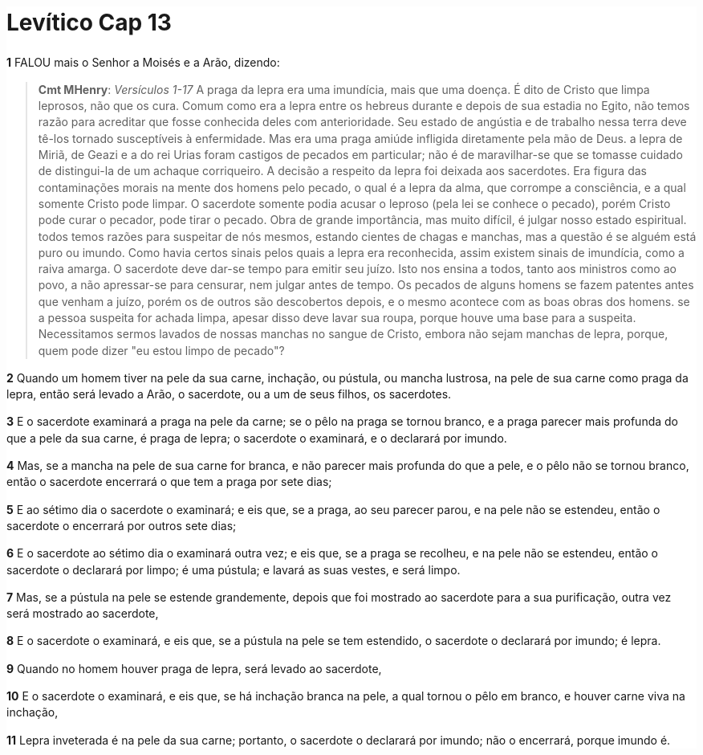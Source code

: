 # Levítico Cap 13

**1** 	FALOU mais o Senhor a Moisés e a Arão, dizendo:

> **Cmt MHenry**: *Versículos 1-17* A praga da lepra era uma imundícia, mais que uma doença. É dito de Cristo que limpa leprosos, não que os cura. Comum como era a lepra entre os hebreus durante e depois de sua estadia no Egito, não temos razão para acreditar que fosse conhecida deles com anterioridade. Seu estado de angústia e de trabalho nessa terra deve tê-los tornado susceptíveis à enfermidade. Mas era uma praga amiúde infligida diretamente pela mão de Deus. a lepra de Miriã, de Geazi e a do rei Urias foram castigos de pecados em particular; não é de maravilhar-se que se tomasse cuidado de distingui-la de um achaque corriqueiro. A decisão a respeito da lepra foi deixada aos sacerdotes. Era figura das contaminações morais na mente dos homens pelo pecado, o qual é a lepra da alma, que corrompe a consciência, e a qual somente Cristo pode limpar. O sacerdote somente podia acusar o leproso (pela lei se conhece o pecado), porém Cristo pode curar o pecador, pode tirar o pecado. Obra de grande importância, mas muito difícil, é julgar nosso estado espiritual. todos temos razões para suspeitar de nós mesmos, estando cientes de chagas e manchas, mas a questão é se alguém está puro ou imundo. Como havia certos sinais pelos quais a lepra era reconhecida, assim existem sinais de imundícia, como a raiva amarga. O sacerdote deve dar-se tempo para emitir seu juízo. Isto nos ensina a todos, tanto aos ministros como ao povo, a não apressar-se para censurar, nem julgar antes de tempo. Os pecados de alguns homens se fazem patentes antes que venham a juízo, porém os de outros são descobertos depois, e o mesmo acontece com as boas obras dos homens. se a pessoa suspeita for achada limpa, apesar disso deve lavar sua roupa, porque houve uma base para a suspeita. Necessitamos sermos lavados de nossas manchas no sangue de Cristo, embora não sejam manchas de lepra, porque, quem pode dizer "eu estou limpo de pecado"?

**2** 	Quando um homem tiver na pele da sua carne, inchação, ou pústula, ou mancha lustrosa, na pele de sua carne como praga da lepra, então será levado a Arão, o sacerdote, ou a um de seus filhos, os sacerdotes.

**3** 	E o sacerdote examinará a praga na pele da carne; se o pêlo na praga se tornou branco, e a praga parecer mais profunda do que a pele da sua carne, é praga de lepra; o sacerdote o examinará, e o declarará por imundo.

**4** 	Mas, se a mancha na pele de sua carne for branca, e não parecer mais profunda do que a pele, e o pêlo não se tornou branco, então o sacerdote encerrará o que tem a praga por sete dias;

**5** 	E ao sétimo dia o sacerdote o examinará; e eis que, se a praga, ao seu parecer parou, e na pele não se estendeu, então o sacerdote o encerrará por outros sete dias;

**6** 	E o sacerdote ao sétimo dia o examinará outra vez; e eis que, se a praga se recolheu, e na pele não se estendeu, então o sacerdote o declarará por limpo; é uma pústula; e lavará as suas vestes, e será limpo.

**7** 	Mas, se a pústula na pele se estende grandemente, depois que foi mostrado ao sacerdote para a sua purificação, outra vez será mostrado ao sacerdote,

**8** 	E o sacerdote o examinará, e eis que, se a pústula na pele se tem estendido, o sacerdote o declarará por imundo; é lepra.

**9** 	Quando no homem houver praga de lepra, será levado ao sacerdote,

**10** 	E o sacerdote o examinará, e eis que, se há inchação branca na pele, a qual tornou o pêlo em branco, e houver carne viva na inchação,

**11** 	Lepra inveterada é na pele da sua carne; portanto, o sacerdote o declarará por imundo; não o encerrará, porque imundo é.
